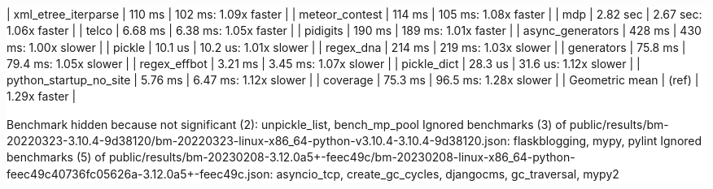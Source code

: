 | xml_etree_iterparse     | 110 ms                                                 | 102 ms: 1.09x faster                                                   |
| meteor_contest          | 114 ms                                                 | 105 ms: 1.08x faster                                                   |
| mdp                     | 2.82 sec                                               | 2.67 sec: 1.06x faster                                                 |
| telco                   | 6.68 ms                                                | 6.38 ms: 1.05x faster                                                  |
| pidigits                | 190 ms                                                 | 189 ms: 1.01x faster                                                   |
| async_generators        | 428 ms                                                 | 430 ms: 1.00x slower                                                   |
| pickle                  | 10.1 us                                                | 10.2 us: 1.01x slower                                                  |
| regex_dna               | 214 ms                                                 | 219 ms: 1.03x slower                                                   |
| generators              | 75.8 ms                                                | 79.4 ms: 1.05x slower                                                  |
| regex_effbot            | 3.21 ms                                                | 3.45 ms: 1.07x slower                                                  |
| pickle_dict             | 28.3 us                                                | 31.6 us: 1.12x slower                                                  |
| python_startup_no_site  | 5.76 ms                                                | 6.47 ms: 1.12x slower                                                  |
| coverage                | 75.3 ms                                                | 96.5 ms: 1.28x slower                                                  |
| Geometric mean          | (ref)                                                  | 1.29x faster                                                           |

Benchmark hidden because not significant (2): unpickle_list, bench_mp_pool
Ignored benchmarks (3) of public/results/bm-20220323-3.10.4-9d38120/bm-20220323-linux-x86_64-python-v3.10.4-3.10.4-9d38120.json: flaskblogging, mypy, pylint
Ignored benchmarks (5) of public/results/bm-20230208-3.12.0a5+-feec49c/bm-20230208-linux-x86_64-python-feec49c40736fc05626a-3.12.0a5+-feec49c.json: asyncio_tcp, create_gc_cycles, djangocms, gc_traversal, mypy2
